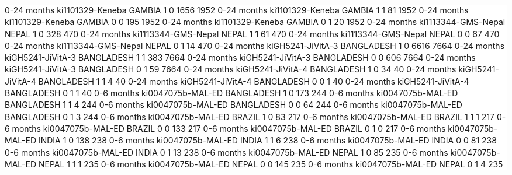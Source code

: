 0-24 months   ki1101329-Keneba           GAMBIA                         1                    0     1656   1952
0-24 months   ki1101329-Keneba           GAMBIA                         1                    1       81   1952
0-24 months   ki1101329-Keneba           GAMBIA                         0                    0      195   1952
0-24 months   ki1101329-Keneba           GAMBIA                         0                    1       20   1952
0-24 months   ki1113344-GMS-Nepal        NEPAL                          1                    0      328    470
0-24 months   ki1113344-GMS-Nepal        NEPAL                          1                    1       61    470
0-24 months   ki1113344-GMS-Nepal        NEPAL                          0                    0       67    470
0-24 months   ki1113344-GMS-Nepal        NEPAL                          0                    1       14    470
0-24 months   kiGH5241-JiVitA-3          BANGLADESH                     1                    0     6616   7664
0-24 months   kiGH5241-JiVitA-3          BANGLADESH                     1                    1      383   7664
0-24 months   kiGH5241-JiVitA-3          BANGLADESH                     0                    0      606   7664
0-24 months   kiGH5241-JiVitA-3          BANGLADESH                     0                    1       59   7664
0-24 months   kiGH5241-JiVitA-4          BANGLADESH                     1                    0       34     40
0-24 months   kiGH5241-JiVitA-4          BANGLADESH                     1                    1        4     40
0-24 months   kiGH5241-JiVitA-4          BANGLADESH                     0                    0        1     40
0-24 months   kiGH5241-JiVitA-4          BANGLADESH                     0                    1        1     40
0-6 months    ki0047075b-MAL-ED          BANGLADESH                     1                    0      173    244
0-6 months    ki0047075b-MAL-ED          BANGLADESH                     1                    1        4    244
0-6 months    ki0047075b-MAL-ED          BANGLADESH                     0                    0       64    244
0-6 months    ki0047075b-MAL-ED          BANGLADESH                     0                    1        3    244
0-6 months    ki0047075b-MAL-ED          BRAZIL                         1                    0       83    217
0-6 months    ki0047075b-MAL-ED          BRAZIL                         1                    1        1    217
0-6 months    ki0047075b-MAL-ED          BRAZIL                         0                    0      133    217
0-6 months    ki0047075b-MAL-ED          BRAZIL                         0                    1        0    217
0-6 months    ki0047075b-MAL-ED          INDIA                          1                    0      138    238
0-6 months    ki0047075b-MAL-ED          INDIA                          1                    1        6    238
0-6 months    ki0047075b-MAL-ED          INDIA                          0                    0       81    238
0-6 months    ki0047075b-MAL-ED          INDIA                          0                    1       13    238
0-6 months    ki0047075b-MAL-ED          NEPAL                          1                    0       85    235
0-6 months    ki0047075b-MAL-ED          NEPAL                          1                    1        1    235
0-6 months    ki0047075b-MAL-ED          NEPAL                          0                    0      145    235
0-6 months    ki0047075b-MAL-ED          NEPAL                          0                    1        4    235